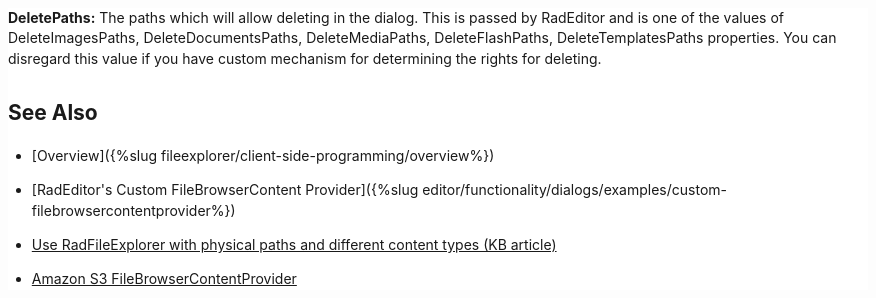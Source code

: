 **DeletePaths:** The paths which will allow deleting in the dialog. This is passed by RadEditor and is one of the values of DeleteImagesPaths, DeleteDocumentsPaths, DeleteMediaPaths, DeleteFlashPaths, DeleteTemplatesPaths properties. You can disregard this value if you have custom mechanism for determining the rights for deleting.

## See Also

 * [Overview]({%slug fileexplorer/client-side-programming/overview%})
 
 * [RadEditor's Custom FileBrowserContent Provider]({%slug editor/functionality/dialogs/examples/custom-filebrowsercontentprovider%})

 * [Use RadFileExplorer with physical paths and different content types (KB article)](http://www.telerik.com/support/kb/aspnet-ajax/fileexplorer/physical-paths-and-different-content-types.aspx)

 * [Amazon S3 FileBrowserContentProvider](http://www.telerik.com/community/code-library/aspnet-ajax/file-explorer/amazon-s3-filebrowsercontentprovider.aspx)
